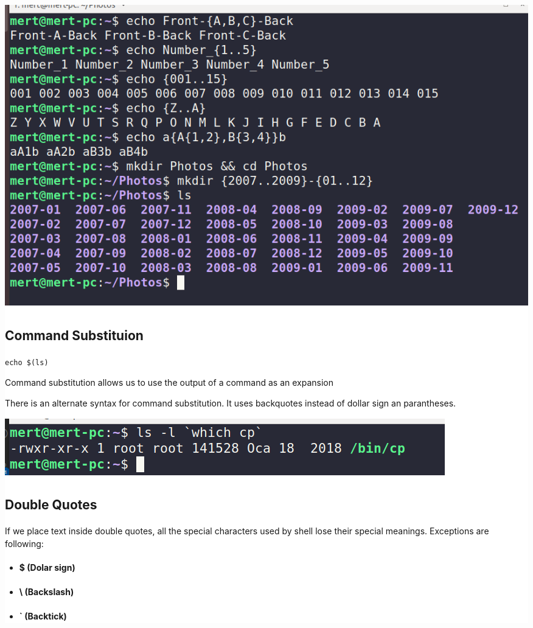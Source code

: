 ![Brace Expansion](images/brace_expansion.png)

## Command Substituion

`` echo $(ls) ``

Command substitution allows us to use the output of a command as an expansion

There is an alternate syntax for command substitution. It uses backquotes instead of dollar sign an parantheses.

![Alternat Paramater Substition](images/altenate_command_subs.png)

## Double Quotes

If we place text inside double quotes, all the special characters used by shell lose their special meanings. Exceptions are following:

-   #### $ (Dolar sign)
-   #### \ (Backslash)
-   #### ` (Backtick)

